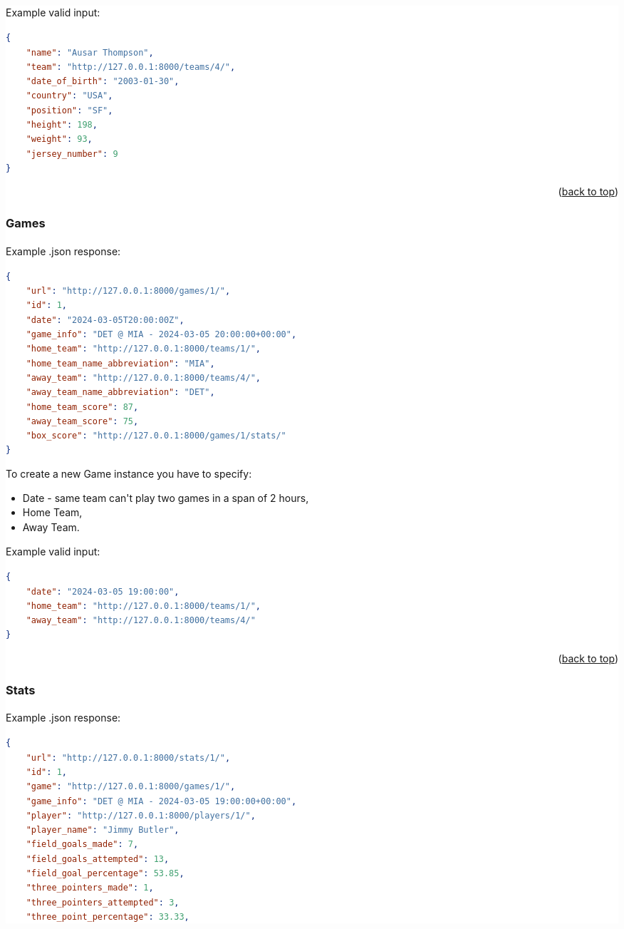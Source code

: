 Example valid input:
```json
{
    "name": "Ausar Thompson",
    "team": "http://127.0.0.1:8000/teams/4/",
    "date_of_birth": "2003-01-30",
    "country": "USA",
    "position": "SF",
    "height": 198,
    "weight": 93,
    "jersey_number": 9
}
```

<p align="right">(<a href="#readme-top">back to top</a>)</p>

### Games

Example .json response:
```json
{
    "url": "http://127.0.0.1:8000/games/1/",
    "id": 1,
    "date": "2024-03-05T20:00:00Z",
    "game_info": "DET @ MIA - 2024-03-05 20:00:00+00:00",
    "home_team": "http://127.0.0.1:8000/teams/1/",
    "home_team_name_abbreviation": "MIA",
    "away_team": "http://127.0.0.1:8000/teams/4/",
    "away_team_name_abbreviation": "DET",
    "home_team_score": 87,
    "away_team_score": 75,
    "box_score": "http://127.0.0.1:8000/games/1/stats/"
}
```

To create a new Game instance you have to specify:
* Date - same team can't play two games in a span of 2 hours,
* Home Team,
* Away Team.

Example valid input:
```json
{
    "date": "2024-03-05 19:00:00",
    "home_team": "http://127.0.0.1:8000/teams/1/",
    "away_team": "http://127.0.0.1:8000/teams/4/"
}
```

<p align="right">(<a href="#readme-top">back to top</a>)</p>

### Stats
Example .json response:
```json
{
    "url": "http://127.0.0.1:8000/stats/1/",
    "id": 1,
    "game": "http://127.0.0.1:8000/games/1/",
    "game_info": "DET @ MIA - 2024-03-05 19:00:00+00:00",
    "player": "http://127.0.0.1:8000/players/1/",
    "player_name": "Jimmy Butler",
    "field_goals_made": 7,
    "field_goals_attempted": 13,
    "field_goal_percentage": 53.85,
    "three_pointers_made": 1,
    "three_pointers_attempted": 3,
    "three_point_percentage": 33.33,
```